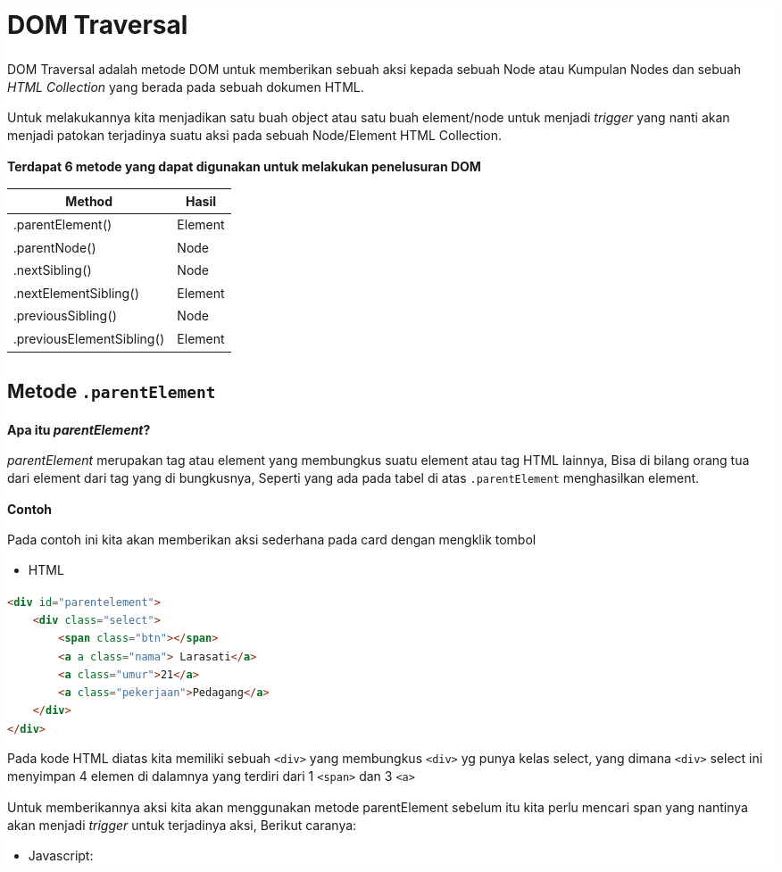 # DOM Traversal
DOM Traversal adalah metode DOM untuk memberikan sebuah aksi kepada sebuah Node atau Kumpulan Nodes dan sebuah _HTML Collection_ yang berada pada sebuah dokumen HTML.

Untuk melakukannya kita menjadikan satu buah object atau satu buah element/node untuk menjadi _trigger_ yang nanti akan menjadi patokan terjadinya suatu aksi pada sebuah Node/Element HTML Collection.

**Terdapat 6 metode yang dapat digunakan untuk melakukan penelusuran DOM**

|              Method            |   Hasil    |
| ------------------------------ | ---------- |
| .parentElement()               |   Element  |
| .parentNode()                  |   Node     |
| .nextSibling()                 |   Node     |
| .nextElementSibling()          |   Element  |
| .previousSibling()             |   Node     |
| .previousElementSibling()      |   Element  |

## Metode `.parentElement`
**Apa itu _parentElement_?**

_parentElement_ merupakan tag atau element yang membungkus suatu element atau tag HTML lainnya, Bisa di bilang orang tua dari element dari tag yang di bungkusnya, Seperti yang ada pada tabel di atas `.parentElement` menghasilkan element.

**Contoh**

Pada contoh ini kita akan memberikan aksi sederhana pada card dengan mengklik tombol

- HTML

```html
<div id="parentelement">
    <div class="select">
        <span class="btn"></span>
        <a a class="nama"> Larasati</a>
        <a class="umur">21</a>
        <a class="pekerjaan">Pedagang</a>
    </div>
</div>
```
Pada kode HTML diatas kita memiliki sebuah `<div>` yang membungkus `<div>` yg punya kelas select, yang dimana `<div>` select ini menyimpan 4 elemen di dalamnya yang terdiri dari 1 `<span>` dan 3 `<a>`

Untuk memberikannya aksi kita akan menggunakan metode parentElement sebelum itu kita perlu mencari span yang nantinya akan menjadi _trigger_ untuk terjadinya aksi, Berikut caranya:

- Javascript:
